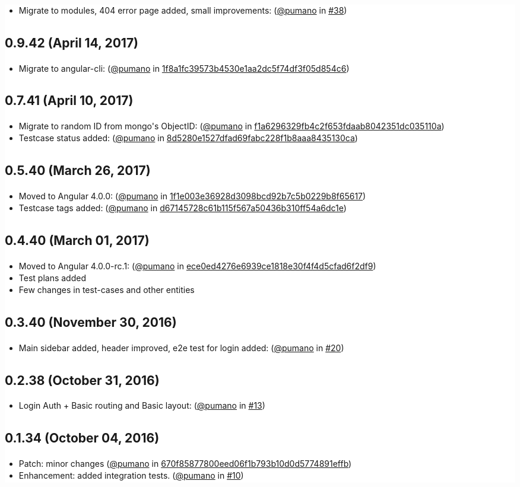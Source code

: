 - Migrate to modules, 404 error page added, small improvements: ([@pumano](https://github.com/pumano) in [#38](https://github.com/test-storage/test-storage/pull/38))

## 0.9.42 (April 14, 2017)

- Migrate to angular-cli: ([@pumano](https://github.com/pumano) in [1f8a1fc39573b4530e1aa2dc5f74df3f05d854c6](https://github.com/test-storage/test-storage/commit/1f8a1fc39573b4530e1aa2dc5f74df3f05d854c6))

## 0.7.41 (April 10, 2017)

- Migrate to random ID from mongo's ObjectID: ([@pumano](https://github.com/pumano) in [f1a6296329fb4c2f653fdaab8042351dc035110a](https://github.com/test-storage/test-storage/commit/f1a6296329fb4c2f653fdaab8042351dc035110a))
- Testcase status added: ([@pumano](https://github.com/pumano) in [8d5280e1527dfad69fabc228f1b8aaa8435130ca](https://github.com/test-storage/test-storage/commit/8d5280e1527dfad69fabc228f1b8aaa8435130ca))

## 0.5.40 (March 26, 2017)

- Moved to Angular 4.0.0: ([@pumano](https://github.com/pumano) in [1f1e003e36928d3098bcd92b7c5b0229b8f65617](https://github.com/test-storage/test-storage/commit/1f1e003e36928d3098bcd92b7c5b0229b8f65617))
- Testcase tags added: ([@pumano](https://github.com/pumano) in [d67145728c61b115f567a50436b310ff54a6dc1e](https://github.com/test-storage/test-storage/commit/d67145728c61b115f567a50436b310ff54a6dc1e))

## 0.4.40 (March 01, 2017)

- Moved to Angular 4.0.0-rc.1: ([@pumano](https://github.com/pumano) in [ece0ed4276e6939ce1818e30f4f4d5cfad6f2df9](https://github.com/test-storage/test-storage/commit/ece0ed4276e6939ce1818e30f4f4d5cfad6f2df9))
- Test plans added
- Few changes in test-cases and other entities

## 0.3.40 (November 30, 2016)

- Main sidebar added, header improved, e2e test for login added: ([@pumano](https://github.com/pumano) in [#20](https://github.com/test-storage/test-storage/pull/20))

## 0.2.38 (October 31, 2016)

- Login Auth + Basic routing and Basic layout: ([@pumano](https://github.com/pumano) in [#13](https://github.com/test-storage/test-storage/pull/13))

## 0.1.34 (October 04, 2016)

- Patch: minor changes ([@pumano](https://github.com/pumano) in [670f85877800eed06f1b793b10d0d5774891effb](https://github.com/test-storage/test-storage/commit/670f85877800eed06f1b793b10d0d5774891effb))
- Enhancement: added integration tests. ([@pumano](https://github.com/pumano) in [#10](https://github.com/test-storage/test-storage/pull/10))

